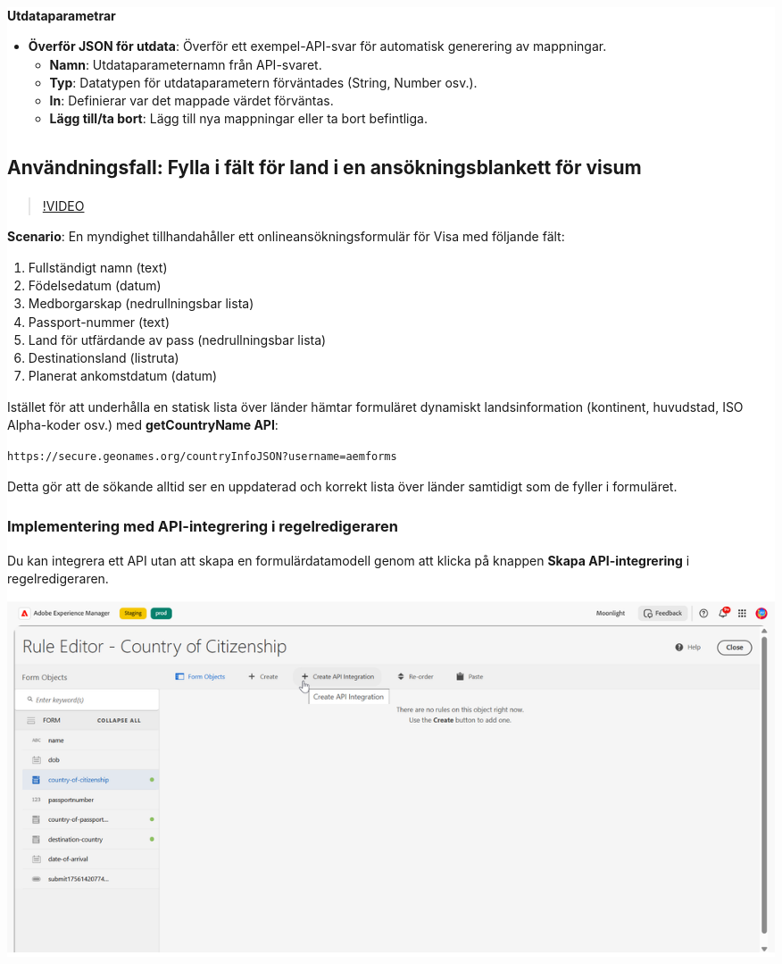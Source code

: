 **Utdataparametrar**

* **Överför JSON för utdata**: Överför ett exempel-API-svar för automatisk generering av mappningar.
   * **Namn**: Utdataparameternamn från API-svaret.
   * **Typ**: Datatypen för utdataparametern förväntades (String, Number osv.).
   * **In**: Definierar var det mappade värdet förväntas.
   * **Lägg till/ta bort**: Lägg till nya mappningar eller ta bort befintliga.

## Användningsfall: Fylla i fält för land i en ansökningsblankett för visum

>[!VIDEO](https://video.tv.adobe.com/v/3471606/rule-editor-api-integration/?quality=12&learn=on)

**Scenario**: En myndighet tillhandahåller ett onlineansökningsformulär för Visa med följande fält:

1. Fullständigt namn (text)
2. Födelsedatum (datum)
3. Medborgarskap (nedrullningsbar lista)
4. Passport-nummer (text)
5. Land för utfärdande av pass (nedrullningsbar lista)
6. Destinationsland (listruta)
7. Planerat ankomstdatum (datum)

Istället för att underhålla en statisk lista över länder hämtar formuläret dynamiskt landsinformation (kontinent, huvudstad, ISO Alpha-koder osv.) med **getCountryName API**:

`https://secure.geonames.org/countryInfoJSON?username=aemforms`

Detta gör att de sökande alltid ser en uppdaterad och korrekt lista över länder samtidigt som de fyller i formuläret.

### Implementering med API-integrering i regelredigeraren

Du kan integrera ett API utan att skapa en formulärdatamodell genom att klicka på knappen **Skapa API-integrering** i regelredigeraren.

![Skapa API-integrering](/help/forms/assets/create-api-integration.png)
